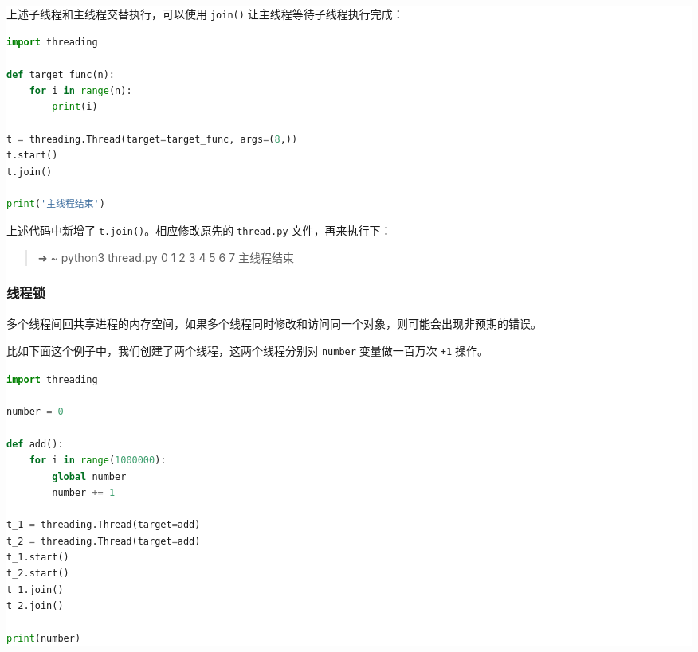 上述子线程和主线程交替执行，可以使用 `join()` 让主线程等待子线程执行完成：

```python
import threading

def target_func(n):
    for i in range(n):
        print(i)

t = threading.Thread(target=target_func, args=(8,))
t.start()
t.join()

print('主线程结束')
```

上述代码中新增了 `t.join()`。相应修改原先的 `thread.py` 文件，再来执行下：

> ➜ ~ python3 thread.py
> 0
> 1
> 2
> 3
> 4
> 5
> 6
> 7
> 主线程结束



### 线程锁

多个线程间回共享进程的内存空间，如果多个线程同时修改和访问同一个对象，则可能会出现非预期的错误。

比如下面这个例子中，我们创建了两个线程，这两个线程分别对 `number` 变量做一百万次 `+1` 操作。

```python
import threading

number = 0

def add():
    for i in range(1000000):
        global number
        number += 1

t_1 = threading.Thread(target=add)
t_2 = threading.Thread(target=add)
t_1.start()
t_2.start()
t_1.join()
t_2.join()

print(number)
```
